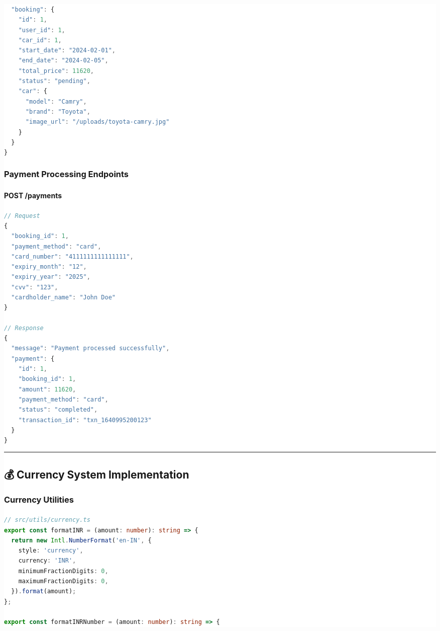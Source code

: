 ```javascript
  "booking": {
    "id": 1,
    "user_id": 1,
    "car_id": 1,
    "start_date": "2024-02-01",
    "end_date": "2024-02-05",
    "total_price": 11620,
    "status": "pending",
    "car": {
      "model": "Camry",
      "brand": "Toyota",
      "image_url": "/uploads/toyota-camry.jpg"
    }
  }
}
```

### **Payment Processing Endpoints**

#### **POST /payments**
```javascript
// Request
{
  "booking_id": 1,
  "payment_method": "card",
  "card_number": "4111111111111111",
  "expiry_month": "12",
  "expiry_year": "2025",
  "cvv": "123",
  "cardholder_name": "John Doe"
}

// Response
{
  "message": "Payment processed successfully",
  "payment": {
    "id": 1,
    "booking_id": 1,
    "amount": 11620,
    "payment_method": "card",
    "status": "completed",
    "transaction_id": "txn_1640995200123"
  }
}
```

---

## 💰 **Currency System Implementation**

### **Currency Utilities**
```typescript
// src/utils/currency.ts
export const formatINR = (amount: number): string => {
  return new Intl.NumberFormat('en-IN', {
    style: 'currency',
    currency: 'INR',
    minimumFractionDigits: 0,
    maximumFractionDigits: 0,
  }).format(amount);
};

export const formatINRNumber = (amount: number): string => {
```